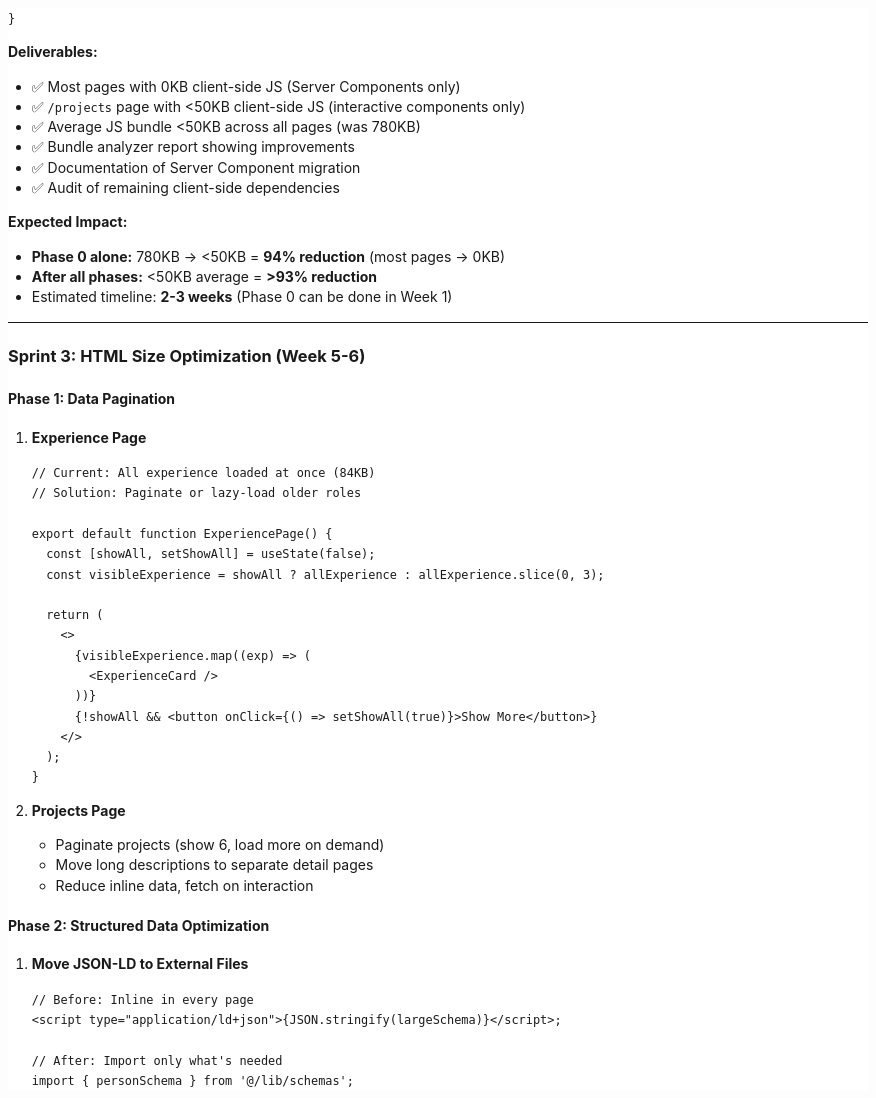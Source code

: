 ```js
}
```

**Deliverables:**

- ✅ Most pages with 0KB client-side JS (Server Components only)
- ✅ `/projects` page with <50KB client-side JS (interactive components only)
- ✅ Average JS bundle <50KB across all pages (was 780KB)
- ✅ Bundle analyzer report showing improvements
- ✅ Documentation of Server Component migration
- ✅ Audit of remaining client-side dependencies

**Expected Impact:**

- **Phase 0 alone:** 780KB → <50KB = **94% reduction** (most pages → 0KB)
- **After all phases:** <50KB average = **>93% reduction**
- Estimated timeline: **2-3 weeks** (Phase 0 can be done in Week 1)

---

### Sprint 3: HTML Size Optimization (Week 5-6)

#### Phase 1: Data Pagination

1. **Experience Page**

   ```tsx
   // Current: All experience loaded at once (84KB)
   // Solution: Paginate or lazy-load older roles

   export default function ExperiencePage() {
     const [showAll, setShowAll] = useState(false);
     const visibleExperience = showAll ? allExperience : allExperience.slice(0, 3);

     return (
       <>
         {visibleExperience.map((exp) => (
           <ExperienceCard />
         ))}
         {!showAll && <button onClick={() => setShowAll(true)}>Show More</button>}
       </>
     );
   }
   ```

2. **Projects Page**
   - Paginate projects (show 6, load more on demand)
   - Move long descriptions to separate detail pages
   - Reduce inline data, fetch on interaction

#### Phase 2: Structured Data Optimization

1. **Move JSON-LD to External Files**

   ```tsx
   // Before: Inline in every page
   <script type="application/ld+json">{JSON.stringify(largeSchema)}</script>;

   // After: Import only what's needed
   import { personSchema } from '@/lib/schemas';
   ```
